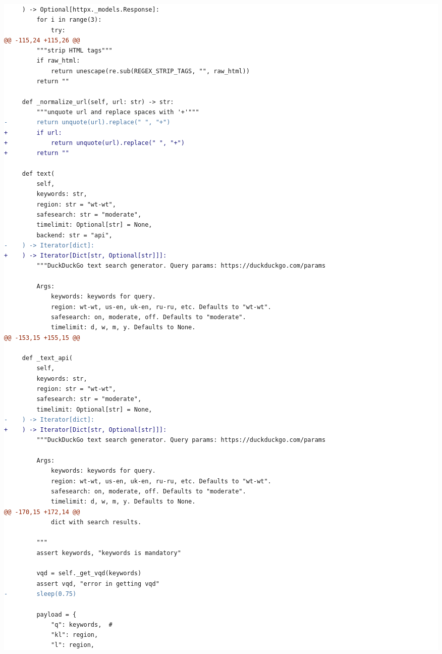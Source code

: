 ```diff
     ) -> Optional[httpx._models.Response]:
         for i in range(3):
             try:
@@ -115,24 +115,26 @@
         """strip HTML tags"""
         if raw_html:
             return unescape(re.sub(REGEX_STRIP_TAGS, "", raw_html))
         return ""
 
     def _normalize_url(self, url: str) -> str:
         """unquote url and replace spaces with '+'"""
-        return unquote(url).replace(" ", "+")
+        if url:
+            return unquote(url).replace(" ", "+")
+        return ""
 
     def text(
         self,
         keywords: str,
         region: str = "wt-wt",
         safesearch: str = "moderate",
         timelimit: Optional[str] = None,
         backend: str = "api",
-    ) -> Iterator[dict]:
+    ) -> Iterator[Dict[str, Optional[str]]]:
         """DuckDuckGo text search generator. Query params: https://duckduckgo.com/params
 
         Args:
             keywords: keywords for query.
             region: wt-wt, us-en, uk-en, ru-ru, etc. Defaults to "wt-wt".
             safesearch: on, moderate, off. Defaults to "moderate".
             timelimit: d, w, m, y. Defaults to None.
@@ -153,15 +155,15 @@
 
     def _text_api(
         self,
         keywords: str,
         region: str = "wt-wt",
         safesearch: str = "moderate",
         timelimit: Optional[str] = None,
-    ) -> Iterator[dict]:
+    ) -> Iterator[Dict[str, Optional[str]]]:
         """DuckDuckGo text search generator. Query params: https://duckduckgo.com/params
 
         Args:
             keywords: keywords for query.
             region: wt-wt, us-en, uk-en, ru-ru, etc. Defaults to "wt-wt".
             safesearch: on, moderate, off. Defaults to "moderate".
             timelimit: d, w, m, y. Defaults to None.
@@ -170,15 +172,14 @@
             dict with search results.
 
         """
         assert keywords, "keywords is mandatory"
 
         vqd = self._get_vqd(keywords)
         assert vqd, "error in getting vqd"
-        sleep(0.75)
 
         payload = {
             "q": keywords,  #
             "kl": region,
             "l": region,
```